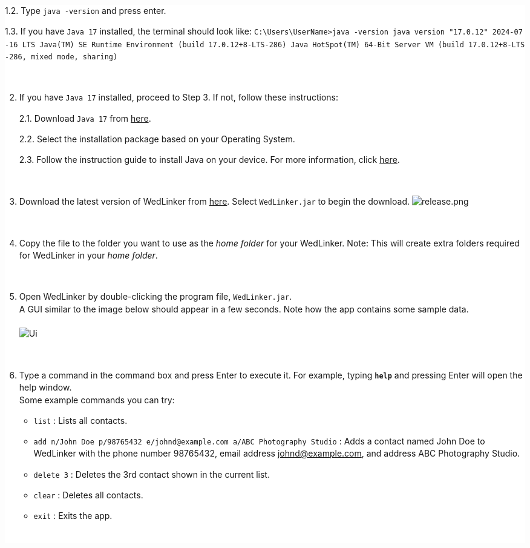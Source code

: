    1.2. Type <code>java -version</code> and press enter.

   1.3. If you have `Java 17` installed, the terminal should look like:
      ```
        C:\Users\UserName>java -version
        java version "17.0.12" 2024-07-16 LTS
        Java(TM) SE Runtime Environment (build 17.0.12+8-LTS-286)
        Java HotSpot(TM) 64-Bit Server VM (build 17.0.12+8-LTS-286, mixed mode, sharing)
      ```

<br>

2. If you have `Java 17` installed, proceed to Step 3. If not, follow these instructions:

    2.1. Download `Java 17` from [here](https://www.oracle.com/java/technologies/javase/jdk17-archive-downloads.html).
   
    2.2. Select the installation package based on your Operating System.
   
    2.3. Follow the instruction guide to install Java on your device. For more information, click [here](https://docs.oracle.com/en/java/javase/23/install/overview-jdk-installation.html).

<br>

3. Download the latest version of WedLinker from [here](https://github.com/AY2425S1-CS2103T-F15-4/tp/releases/). Select `WedLinker.jar` to begin the download.
   <img alt="release.png" src="images/release.png" width="700" onclick="openModal(this)"/>

<br>

4. Copy the file to the folder you want to use as the _home folder_ for your WedLinker. Note: This will create extra folders required for WedLinker in your _home folder_.

<br>

5. Open WedLinker by double-clicking the program file, `WedLinker.jar`.<br>
   A GUI similar to the image below should appear in a few seconds. Note how the app contains some sample data.<br><br>
   <img alt="Ui" src="images/Ui.png" width="800" onclick="openModal(this)"/>

<br>

6. Type a command in the command box and press Enter to execute it. For example, typing **`help`** and pressing Enter will open the help window.<br>
   Some example commands you can try:

   * `list` : Lists all contacts.

   * `add n/John Doe p/98765432 e/johnd@example.com a/ABC Photography Studio` : Adds a contact named John Doe to WedLinker with the phone number 98765432, email address johnd@example.com, and address ABC Photography Studio.

   * `delete 3` : Deletes the 3rd contact shown in the current list.

   * `clear` : Deletes all contacts.

   * `exit` : Exits the app.

<br>

